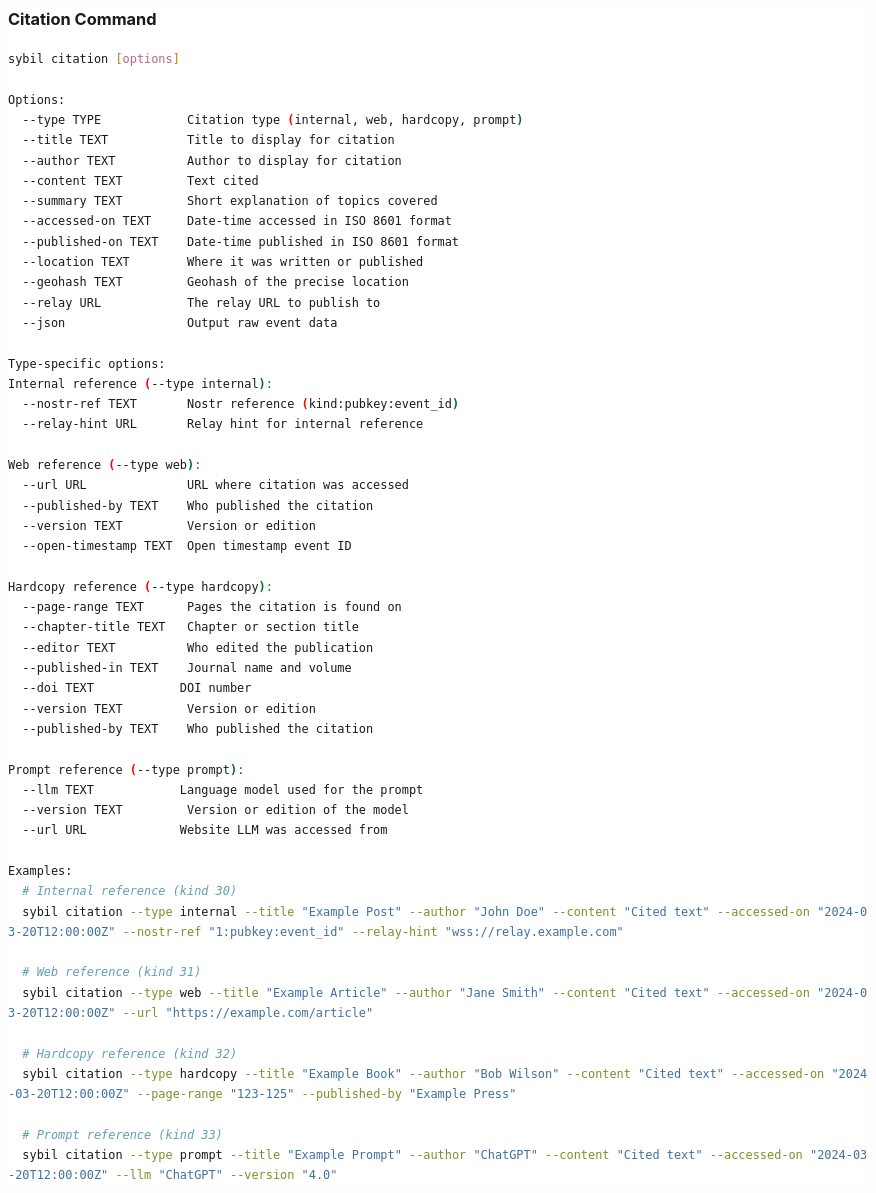### Citation Command
```bash
sybil citation [options]

Options:
  --type TYPE            Citation type (internal, web, hardcopy, prompt)
  --title TEXT           Title to display for citation
  --author TEXT          Author to display for citation
  --content TEXT         Text cited
  --summary TEXT         Short explanation of topics covered
  --accessed-on TEXT     Date-time accessed in ISO 8601 format
  --published-on TEXT    Date-time published in ISO 8601 format
  --location TEXT        Where it was written or published
  --geohash TEXT         Geohash of the precise location
  --relay URL            The relay URL to publish to
  --json                 Output raw event data

Type-specific options:
Internal reference (--type internal):
  --nostr-ref TEXT       Nostr reference (kind:pubkey:event_id)
  --relay-hint URL       Relay hint for internal reference

Web reference (--type web):
  --url URL              URL where citation was accessed
  --published-by TEXT    Who published the citation
  --version TEXT         Version or edition
  --open-timestamp TEXT  Open timestamp event ID

Hardcopy reference (--type hardcopy):
  --page-range TEXT      Pages the citation is found on
  --chapter-title TEXT   Chapter or section title
  --editor TEXT          Who edited the publication
  --published-in TEXT    Journal name and volume
  --doi TEXT            DOI number
  --version TEXT         Version or edition
  --published-by TEXT    Who published the citation

Prompt reference (--type prompt):
  --llm TEXT            Language model used for the prompt
  --version TEXT         Version or edition of the model
  --url URL             Website LLM was accessed from

Examples:
  # Internal reference (kind 30)
  sybil citation --type internal --title "Example Post" --author "John Doe" --content "Cited text" --accessed-on "2024-03-20T12:00:00Z" --nostr-ref "1:pubkey:event_id" --relay-hint "wss://relay.example.com"

  # Web reference (kind 31)
  sybil citation --type web --title "Example Article" --author "Jane Smith" --content "Cited text" --accessed-on "2024-03-20T12:00:00Z" --url "https://example.com/article"

  # Hardcopy reference (kind 32)
  sybil citation --type hardcopy --title "Example Book" --author "Bob Wilson" --content "Cited text" --accessed-on "2024-03-20T12:00:00Z" --page-range "123-125" --published-by "Example Press"

  # Prompt reference (kind 33)
  sybil citation --type prompt --title "Example Prompt" --author "ChatGPT" --content "Cited text" --accessed-on "2024-03-20T12:00:00Z" --llm "ChatGPT" --version "4.0"
```
